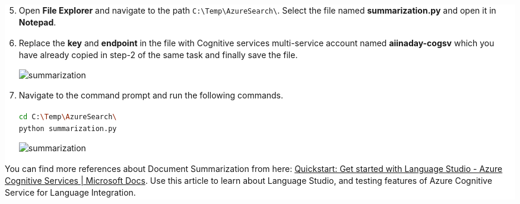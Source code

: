 5. Open **File Explorer** and navigate to the path `C:\Temp\AzureSearch\`. Select the file named **summarization.py** and open it in **Notepad**. 

6. Replace the **key** and **endpoint** in the file with Cognitive services multi-service account named **aiinaday-cogsv<inject key="DeploymentID" enableCopy="false"/>** which you have already copied in step-2 of the same task and finally save the file.
    
   ![summarization](media/lab2a-t7-summarization.png) 

7. Navigate to the command prompt and run the following commands.

   ```bash
   cd C:\Temp\AzureSearch\
   python summarization.py
   ```
   
   ![summarization](media/lab2a-t7-summ-results.png)

You can find more references about Document Summarization from here: [Quickstart: Get started with Language Studio - Azure Cognitive Services | Microsoft Docs](https://docs.microsoft.com/en-us/azure/cognitive-services/language-service/language-studio). Use this article to learn about Language Studio, and testing features of Azure Cognitive Service for Language Integration.

